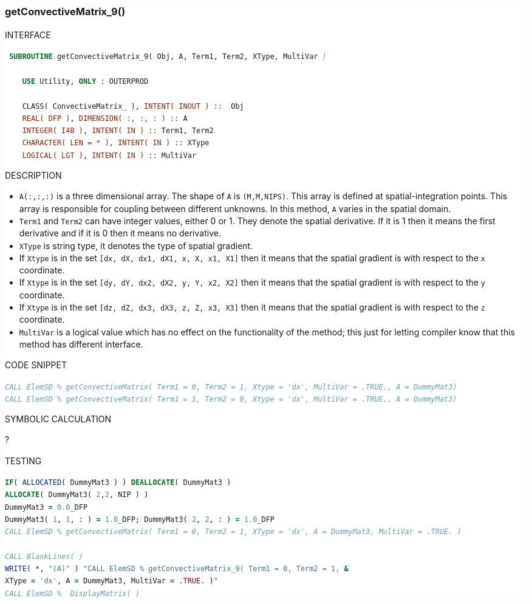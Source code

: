 ### getConvectiveMatrix_9()

INTERFACE

```fortran
 SUBROUTINE getConvectiveMatrix_9( Obj, A, Term1, Term2, XType, MultiVar )

    USE Utility, ONLY : OUTERPROD

    CLASS( ConvectiveMatrix_ ), INTENT( INOUT ) ::  Obj
    REAL( DFP ), DIMENSION( :, :, : ) :: A
    INTEGER( I4B ), INTENT( IN ) :: Term1, Term2
    CHARACTER( LEN = * ), INTENT( IN ) :: XType
    LOGICAL( LGT ), INTENT( IN ) :: MultiVar
```

DESCRIPTION

- `A(:,:,:)` is a three dimensional array. The shape of `A` is `(M,M,NIPS)`. This array is defined at spatial-integration points. This array is responsible for coupling between different unknowns. In this method, `A` varies in the spatial domain.
- `Term1` and `Term2` can have integer values, either 0 or 1. They denote the spatial derivative. If it is 1 then it means the first derivative and if it is 0 then it means no derivative.
- `XType` is string type, it denotes the type of spatial gradient.
- If `Xtype` is in the set `[dx, dX, dx1, dX1, x, X, x1, X1]` then it means that the spatial gradient is with respect to the `x` coordinate.
- If `Xtype` is in the set `[dy, dY, dx2, dX2, y, Y, x2, X2]` then it means that the spatial gradient is with respect to the `y` coordinate.
- If `Xtype` is in the set `[dz, dZ, dx3, dX3, z, Z, x3, X3]` then it means that the spatial gradient is with respect to the `z` coordinate.
- `MultiVar` is a logical value which has no effect on the functionality of the method; this just for letting compiler know that this method has different interface.


CODE SNIPPET

```fortran
CALL ElemSD % getConvectiveMatrix( Term1 = 0, Term2 = 1, Xtype = 'dx', MultiVar = .TRUE., A = DummyMat3)
CALL ElemSD % getConvectiveMatrix( Term1 = 1, Term2 = 0, Xtype = 'dx', MultiVar = .TRUE., A = DummyMat3)
```

SYMBOLIC CALCULATION

?

TESTING

```fortran
IF( ALLOCATED( DummyMat3 ) ) DEALLOCATE( DummyMat3 )
ALLOCATE( DummyMat3( 2,2, NIP ) )
DummyMat3 = 0.0_DFP
DummyMat3( 1, 1, : ) = 1.0_DFP; DummyMat3( 2, 2, : ) = 1.0_DFP
CALL ElemSD % getConvectiveMatrix( Term1 = 0, Term2 = 1, XType = 'dx', A = DummyMat3, MultiVar = .TRUE. )

CALL BlankLines( )
WRITE( *, "(A)" ) "CALL ElemSD % getConvectiveMatrix_9( Term1 = 0, Term2 = 1, &
XType = 'dx', A = DummyMat3, MultiVar = .TRUE. )"
CALL ElemSD %  DisplayMatrix( )
```
